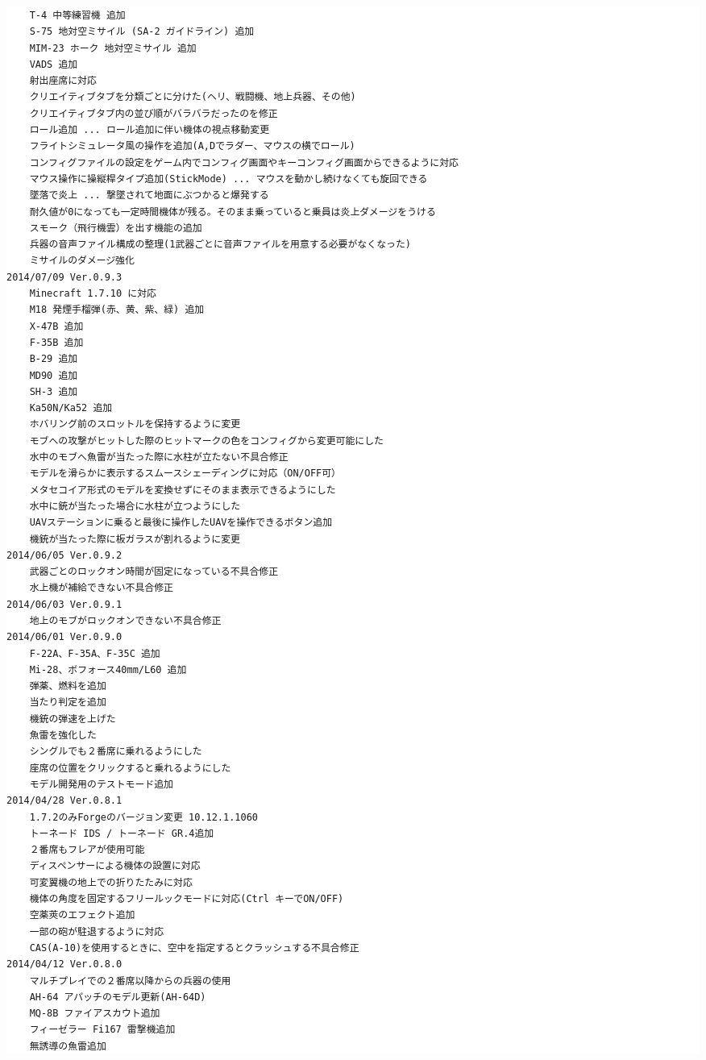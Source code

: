 		T-4 中等練習機 追加
		S-75 地対空ミサイル (SA-2 ガイドライン) 追加
		MIM-23 ホーク 地対空ミサイル 追加
		VADS 追加
		射出座席に対応
		クリエイティブタブを分類ごとに分けた(ヘリ、戦闘機、地上兵器、その他)
		クリエイティブタブ内の並び順がバラバラだったのを修正
		ロール追加 ... ロール追加に伴い機体の視点移動変更
		フライトシミュレータ風の操作を追加(A,Dでラダー、マウスの横でロール)
		コンフィグファイルの設定をゲーム内でコンフィグ画面やキーコンフィグ画面からできるように対応
		マウス操作に操縦桿タイプ追加(StickMode) ... マウスを動かし続けなくても旋回できる
		墜落で炎上 ... 撃墜されて地面にぶつかると爆発する
		耐久値が0になっても一定時間機体が残る。そのまま乗っていると乗員は炎上ダメージをうける
		スモーク（飛行機雲）を出す機能の追加
		兵器の音声ファイル構成の整理(1武器ごとに音声ファイルを用意する必要がなくなった)
		ミサイルのダメージ強化
	2014/07/09 Ver.0.9.3
		Minecraft 1.7.10 に対応
		M18 発煙手榴弾(赤、黄、紫、緑) 追加
		X-47B 追加
		F-35B 追加
		B-29 追加
		MD90 追加
		SH-3 追加
		Ka50N/Ka52 追加
		ホバリング前のスロットルを保持するように変更
		モブへの攻撃がヒットした際のヒットマークの色をコンフィグから変更可能にした
		水中のモブへ魚雷が当たった際に水柱が立たない不具合修正
		モデルを滑らかに表示するスムースシェーディングに対応（ON/OFF可）
		メタセコイア形式のモデルを変換せずにそのまま表示できるようにした
		水中に銃が当たった場合に水柱が立つようにした
		UAVステーションに乗ると最後に操作したUAVを操作できるボタン追加
		機銃が当たった際に板ガラスが割れるように変更
	2014/06/05 Ver.0.9.2
		武器ごとのロックオン時間が固定になっている不具合修正
		水上機が補給できない不具合修正
	2014/06/03 Ver.0.9.1
		地上のモブがロックオンできない不具合修正
	2014/06/01 Ver.0.9.0
		F-22A、F-35A、F-35C 追加
		Mi-28、ボフォース40mm/L60 追加
		弾薬、燃料を追加
		当たり判定を追加
		機銃の弾速を上げた
		魚雷を強化した
		シングルでも２番席に乗れるようにした
		座席の位置をクリックすると乗れるようにした
		モデル開発用のテストモード追加
	2014/04/28 Ver.0.8.1
		1.7.2のみForgeのバージョン変更 10.12.1.1060
		トーネード IDS / トーネード GR.4追加
		２番席もフレアが使用可能
		ディスペンサーによる機体の設置に対応
		可変翼機の地上での折りたたみに対応
		機体の角度を固定するフリールックモードに対応(Ctrl キーでON/OFF)
		空薬莢のエフェクト追加
		一部の砲が駐退するように対応
		CAS(A-10)を使用するときに、空中を指定するとクラッシュする不具合修正
	2014/04/12 Ver.0.8.0
		マルチプレイでの２番席以降からの兵器の使用
		AH-64 アパッチのモデル更新(AH-64D)
		MQ-8B ファイアスカウト追加
		フィーゼラー Fi167 雷撃機追加
		無誘導の魚雷追加